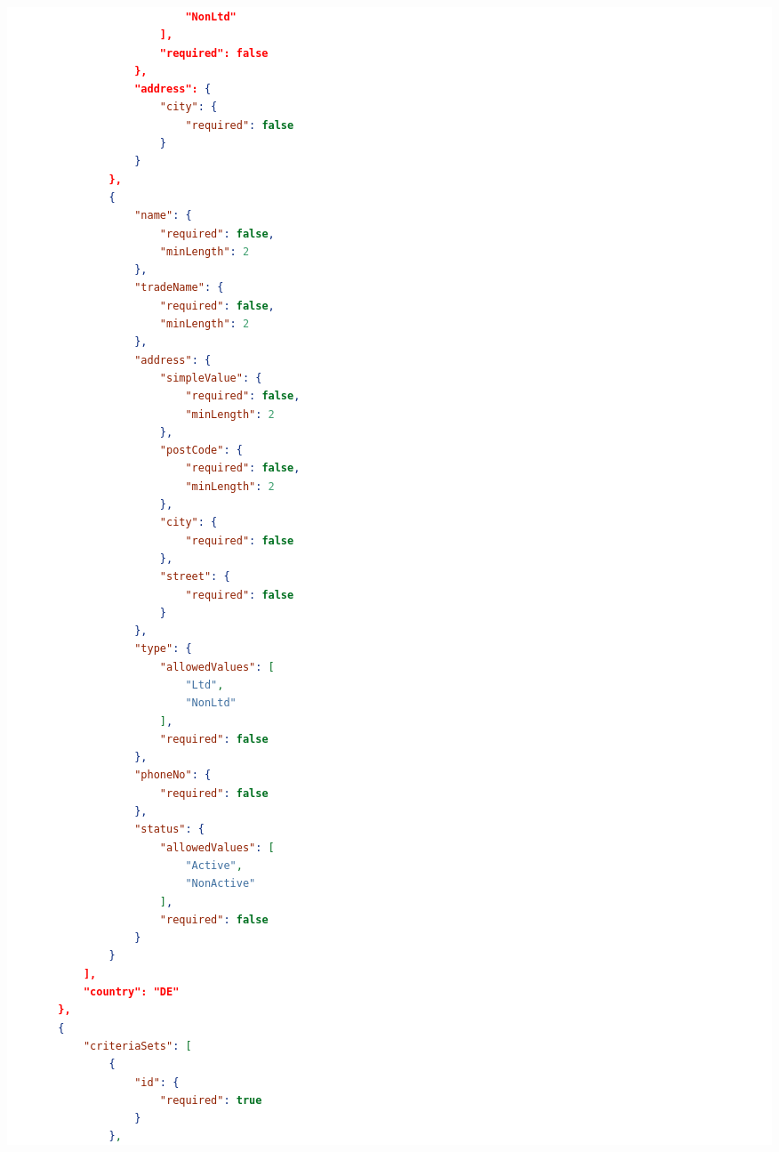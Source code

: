 ```json
                            "NonLtd"
                        ],
                        "required": false
                    },
                    "address": {
                        "city": {
                            "required": false
                        }
                    }
                },
                {
                    "name": {
                        "required": false,
                        "minLength": 2
                    },
                    "tradeName": {
                        "required": false,
                        "minLength": 2
                    },
                    "address": {
                        "simpleValue": {
                            "required": false,
                            "minLength": 2
                        },
                        "postCode": {
                            "required": false,
                            "minLength": 2
                        },
                        "city": {
                            "required": false
                        },
                        "street": {
                            "required": false
                        }
                    },
                    "type": {
                        "allowedValues": [
                            "Ltd",
                            "NonLtd"
                        ],
                        "required": false
                    },
                    "phoneNo": {
                        "required": false
                    },
                    "status": {
                        "allowedValues": [
                            "Active",
                            "NonActive"
                        ],
                        "required": false
                    }
                }
            ],
            "country": "DE"
        },
        {
            "criteriaSets": [
                {
                    "id": {
                        "required": true
                    }
                },
```